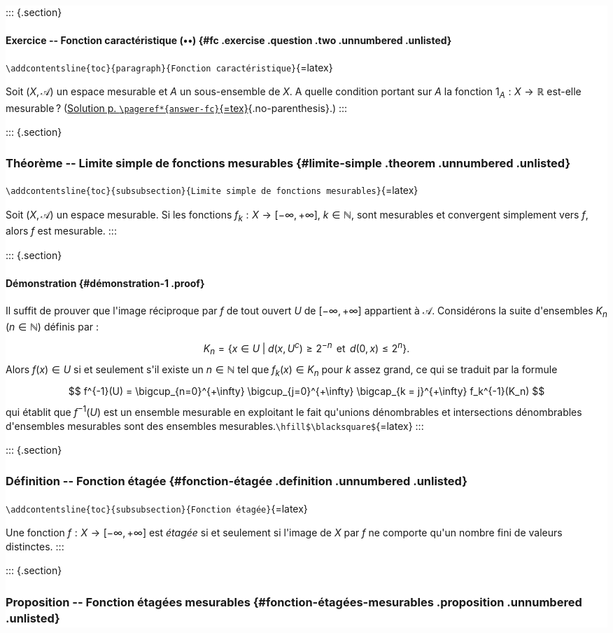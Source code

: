 ::: {.section}
#### Exercice -- Fonction caractéristique ($\mathord{\bullet}\mathord{\bullet}$) {#fc .exercise .question .two .unnumbered .unlisted}

`\addcontentsline{toc}{paragraph}{Fonction caractéristique}`{=latex}

Soit $(X, \mathcal{A})$ un espace mesurable et $A$ un sous-ensemble de
$X$. A quelle condition portant sur $A$ la fonction
$1_A: X \to \mathbb{R}$ est-elle mesurable ? ([Solution p.
`\pageref*{answer-fc}`{=tex}](#answer-fc){.no-parenthesis}.)
:::

::: {.section}
### Théorème -- Limite simple de fonctions mesurables {#limite-simple .theorem .unnumbered .unlisted}

`\addcontentsline{toc}{subsubsection}{Limite simple de fonctions mesurables}`{=latex}

Soit $(X, \mathcal{A})$ un espace mesurable. Si les fonctions
$f_k: X \to \left[-\infty, +\infty\right]$, $k \in \mathbb{N}$, sont
mesurables et convergent simplement vers $f$, alors $f$ est mesurable.
:::

::: {.section}
#### Démonstration {#démonstration-1 .proof}

Il suffit de prouver que l'image réciproque par $f$ de tout ouvert $U$
de $\left[-\infty, +\infty\right]$ appartient à $\mathcal{A}$.
Considérons la suite d'ensembles $K_n$ ($n \in \mathbb{N}$) définis
par : $$
K_n = \{x \in U \; | \; d(x, U^c) \geq 2^{-n} \, \mbox{ et } \,  d(0, x) \leq 2^n \}. 
$$ Alors $f(x) \in U$ si et seulement s'il existe un $n \in \mathbb{N}$
tel que $f_k(x) \in K_n$ pour $k$ assez grand, ce qui se traduit par la
formule $$
f^{-1}(U) = \bigcup_{n=0}^{+\infty} \bigcup_{j=0}^{+\infty} \bigcap_{k = j}^{+\infty} f_k^{-1}(K_n)
$$ qui établit que $f^{-1}(U)$ est un ensemble mesurable en exploitant
le fait qu'unions dénombrables et intersections dénombrables d'ensembles
mesurables sont des ensembles mesurables.`\hfill$\blacksquare$`{=latex}
:::

::: {.section}
### Définition -- Fonction étagée {#fonction-étagée .definition .unnumbered .unlisted}

`\addcontentsline{toc}{subsubsection}{Fonction étagée}`{=latex}

Une fonction $f: X \to [-\infty, +\infty]$ est *étagée* si et seulement
si l'image de $X$ par $f$ ne comporte qu'un nombre fini de valeurs
distinctes.
:::

::: {.section}
### Proposition -- Fonction étagées mesurables {#fonction-étagées-mesurables .proposition .unnumbered .unlisted}
